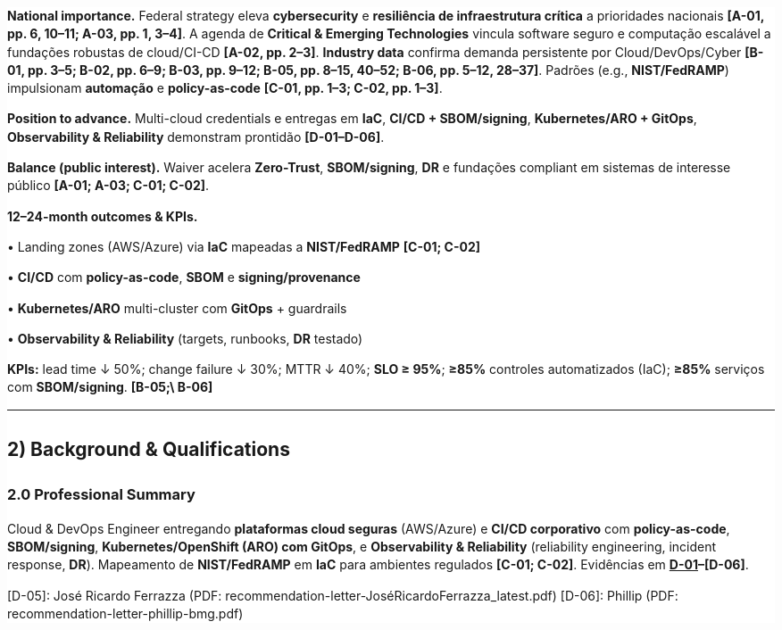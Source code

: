



**National importance.** Federal strategy eleva **cybersecurity** e **resiliência de infraestrutura crítica** a prioridades nacionais **[A-01, pp. 6, 10–11; A-03, pp. 1, 3–4]**. A agenda de **Critical & Emerging Technologies** vincula software seguro e computação escalável a fundações robustas de cloud/CI-CD **[A-02, pp. 2–3]**. **Industry data** confirma demanda persistente por Cloud/DevOps/Cyber **[B-01, pp. 3–5; B-02, pp. 6–9; B-03, pp. 9–12; B-05, pp. 8–15, 40–52; B-06, pp. 5–12, 28–37]**. Padrões (e.g., **NIST/FedRAMP**) impulsionam **automação** e **policy-as-code** **[C-01, pp. 1–3; C-02, pp. 1–3]**.





**Position to advance.** Multi-cloud credentials e entregas em **IaC**, **CI/CD + SBOM/signing**, **Kubernetes/ARO + GitOps**, **Observability & Reliability** demonstram prontidão **[D-01–D-06]**.





**Balance (public interest).** Waiver acelera **Zero-Trust**, **SBOM/signing**, **DR** e fundações compliant em sistemas de interesse público **[A-01; A-03; C-01; C-02]**.





**12–24-month outcomes & KPIs.**  


• Landing zones (AWS/Azure) via **IaC** mapeadas a **NIST/FedRAMP** **[C-01; C-02]**  


• **CI/CD** com **policy-as-code**, **SBOM** e **signing/provenance**  


• **Kubernetes/ARO** multi-cluster com **GitOps** + guardrails  


• **Observability & Reliability** (targets, runbooks, **DR** testado)  


**KPIs:** lead time ↓ 50%; change failure ↓ 30%; MTTR ↓ 40%; **SLO ≥ 95%**; **≥85%** controles automatizados (IaC); **≥85%** serviços com **SBOM/signing**. **[B-05;\  B-06]**





---






## 2) Background & Qualifications





### 2.0 Professional Summary


Cloud & DevOps Engineer entregando **plataformas cloud seguras** (AWS/Azure) e **CI/CD corporativo** com **policy-as-code**, **SBOM/signing**, **Kubernetes/OpenShift (ARO) com GitOps**, e **Observability & Reliability** (reliability engineering, incident response, **DR**). Mapeamento de **NIST/FedRAMP** em **IaC** para ambientes regulados **[C-01; C-02]**. Evidências em **[D-01]–[D-06]**.


[D-01]: Babita (PDF: recommendation-letter-Babita-update-latest-signed.pdf)
[D-02]: Bruno (PDF: recommendation-letter-Bruno_english_serasa.pdf)
[D-03]: Carlos (PDF: recommendation-letter-cognizant-carlos.pdf)
[D-04]: Gaurav (PDF: recommendation-letter-Gaurav-update-latest-signed.pdf)
[D-05]: José Ricardo Ferrazza (PDF: recommendation-letter-JoséRicardoFerrazza_latest.pdf)
[D-06]: Phillip (PDF: recommendation-letter-phillip-bmg.pdf)